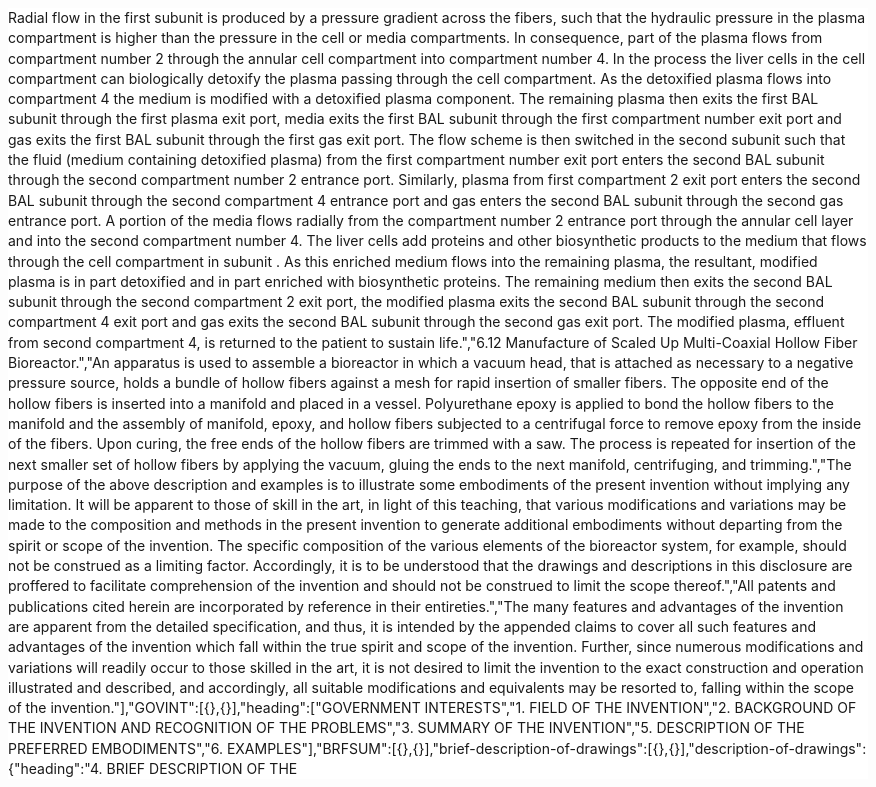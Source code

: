 Radial flow in the first subunit is produced by a pressure gradient across the fibers, such that the hydraulic pressure in the plasma compartment is higher than the pressure in the cell or media compartments. In consequence, part of the plasma flows from compartment number 2 through the annular cell compartment into compartment number 4. In the process the liver cells in the cell compartment can biologically detoxify the plasma passing through the cell compartment. As the detoxified plasma flows into compartment 4 the medium is modified with a detoxified plasma component. The remaining plasma then exits the first BAL subunit through the first plasma exit port, media exits the first BAL subunit through the first compartment number  exit port and gas exits the first BAL subunit through the first gas exit port. The flow scheme is then switched in the second subunit such that the fluid (medium containing detoxified plasma) from the first compartment number  exit port enters the second BAL subunit through the second compartment number 2 entrance port. Similarly, plasma from first compartment 2 exit port enters the second BAL subunit through the second compartment 4 entrance port and gas enters the second BAL subunit through the second gas entrance port. A portion of the media flows radially from the compartment number 2 entrance port through the annular cell layer and into the second compartment number 4. The liver cells add proteins and other biosynthetic products to the medium that flows through the cell compartment in subunit . As this enriched medium flows into the remaining plasma, the resultant, modified plasma is in part detoxified and in part enriched with biosynthetic proteins. The remaining medium then exits the second BAL subunit through the second compartment 2 exit port, the modified plasma exits the second BAL subunit through the second compartment 4 exit port and gas exits the second BAL subunit through the second gas exit port. The modified plasma, effluent from second compartment 4, is returned to the patient to sustain life.","6.12 Manufacture of Scaled Up Multi-Coaxial Hollow Fiber Bioreactor.","An apparatus is used to assemble a bioreactor in which a vacuum head, that is attached as necessary to a negative pressure source, holds a bundle of hollow fibers against a mesh for rapid insertion of smaller fibers. The opposite end of the hollow fibers is inserted into a manifold and placed in a vessel. Polyurethane epoxy is applied to bond the hollow fibers to the manifold and the assembly of manifold, epoxy, and hollow fibers subjected to a centrifugal force to remove epoxy from the inside of the fibers. Upon curing, the free ends of the hollow fibers are trimmed with a saw. The process is repeated for insertion of the next smaller set of hollow fibers by applying the vacuum, gluing the ends to the next manifold, centrifuging, and trimming.","The purpose of the above description and examples is to illustrate some embodiments of the present invention without implying any limitation. It will be apparent to those of skill in the art, in light of this teaching, that various modifications and variations may be made to the composition and methods in the present invention to generate additional embodiments without departing from the spirit or scope of the invention. The specific composition of the various elements of the bioreactor system, for example, should not be construed as a limiting factor. Accordingly, it is to be understood that the drawings and descriptions in this disclosure are proffered to facilitate comprehension of the invention and should not be construed to limit the scope thereof.","All patents and publications cited herein are incorporated by reference in their entireties.","The many features and advantages of the invention are apparent from the detailed specification, and thus, it is intended by the appended claims to cover all such features and advantages of the invention which fall within the true spirit and scope of the invention. Further, since numerous modifications and variations will readily occur to those skilled in the art, it is not desired to limit the invention to the exact construction and operation illustrated and described, and accordingly, all suitable modifications and equivalents may be resorted to, falling within the scope of the invention."],"GOVINT":[{},{}],"heading":["GOVERNMENT INTERESTS","1. FIELD OF THE INVENTION","2. BACKGROUND OF THE INVENTION AND RECOGNITION OF THE PROBLEMS","3. SUMMARY OF THE INVENTION","5. DESCRIPTION OF THE PREFERRED EMBODIMENTS","6. EXAMPLES"],"BRFSUM":[{},{}],"brief-description-of-drawings":[{},{}],"description-of-drawings":{"heading":"4. BRIEF DESCRIPTION OF THE